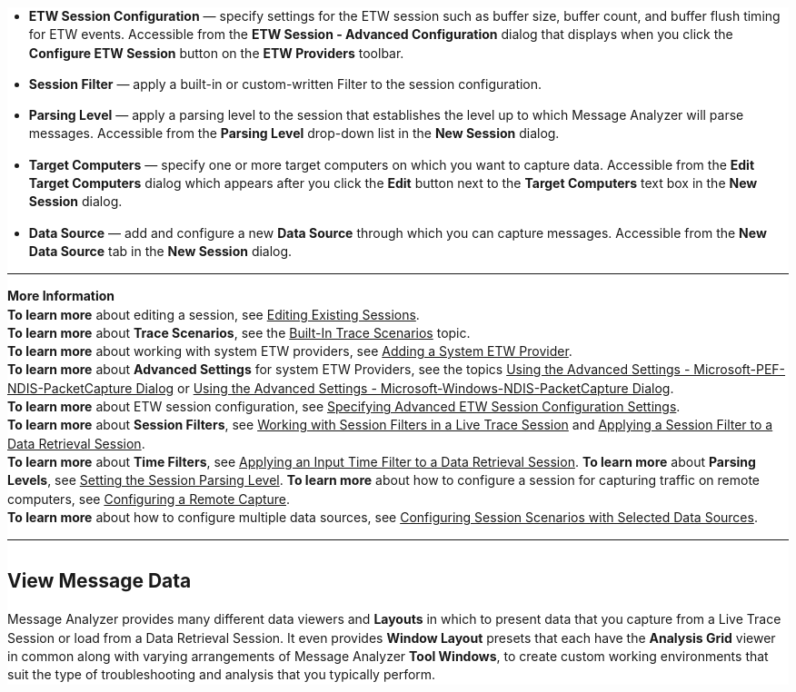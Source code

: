 -   **ETW Session Configuration** — specify settings for the ETW session such as buffer size, buffer count, and buffer flush timing for ETW events. Accessible from the **ETW Session - Advanced Configuration** dialog that displays when you click the **Configure ETW Session** button on the **ETW Providers** toolbar.

-   **Session Filter** — apply a built-in or custom-written Filter to the session configuration.

-   **Parsing Level** — apply a parsing level to the session that establishes the level up to which Message Analyzer will parse messages. Accessible from the **Parsing Level** drop-down list in the **New Session** dialog.

-   **Target Computers** — specify one or more target computers on which you want to capture data. Accessible from the **Edit Target Computers** dialog which appears after you click the **Edit** button next to the **Target Computers** text box in the **New Session** dialog.

-   **Data Source** — add and configure a new **Data Source** through which you can capture messages. Accessible from the **New Data Source** tab in the **New Session** dialog.

---

 **More Information**  
 **To learn more** about editing a session, see [Editing Existing Sessions](editing-existing-sessions.md).  
**To learn more** about **Trace Scenarios**, see the [Built-In Trace Scenarios](built-in-trace-scenarios.md) topic.  
**To learn more** about working with system ETW providers, see [Adding a System ETW Provider](adding-a-system-etw-provider.md).  
**To learn more** about **Advanced Settings** for system ETW Providers, see the topics [Using the Advanced Settings - Microsoft-PEF-NDIS-PacketCapture Dialog](using-the-advanced-settings-microsoft-pef-ndis-packetcapture-dialog.md) or [Using the Advanced Settings - Microsoft-Windows-NDIS-PacketCapture Dialog](using-the-advanced-settings-microsoft-windows-ndis-packetcapture-dialog.md).  
**To learn more** about ETW session configuration, see [Specifying Advanced ETW Session Configuration Settings](specifying-advanced-etw-session-configuration-settings.md).  
**To learn more** about **Session Filters**, see [Working with Session Filters in a Live Trace Session](working-with-session-filters-in-a-live-trace-session.md) and [Applying a Session Filter to a Data Retrieval Session](applying-a-session-filter-to-a-data-retrieval-session.md).  
**To learn more** about **Time Filters**, see [Applying an Input Time Filter to a Data Retrieval Session](applying-an-input-time-filter-to-a-data-retrieval-session.md).
**To learn more** about **Parsing Levels**, see [Setting the Session Parsing Level](setting-the-session-parsing-level.md).
**To learn more** about how to configure a session for capturing  traffic on remote computers, see [Configuring a Remote Capture](configuring-a-remote-capture.md).  
**To learn more** about how to configure multiple data sources, see [Configuring Session Scenarios with Selected Data Sources](configuring-session-scenarios-with-selected-data-sources.md).

---

<a name="BKMK_ViewingMessageData"></a>
## View Message Data
 Message Analyzer provides many different data viewers and **Layouts** in which to present data that you capture from a Live Trace Session or load from a Data Retrieval Session.  It even provides **Window Layout** presets that each have  the **Analysis Grid** viewer in common along with varying arrangements of Message Analyzer **Tool Windows**, to create  custom working environments that suit the type of troubleshooting and analysis that you typically perform.
